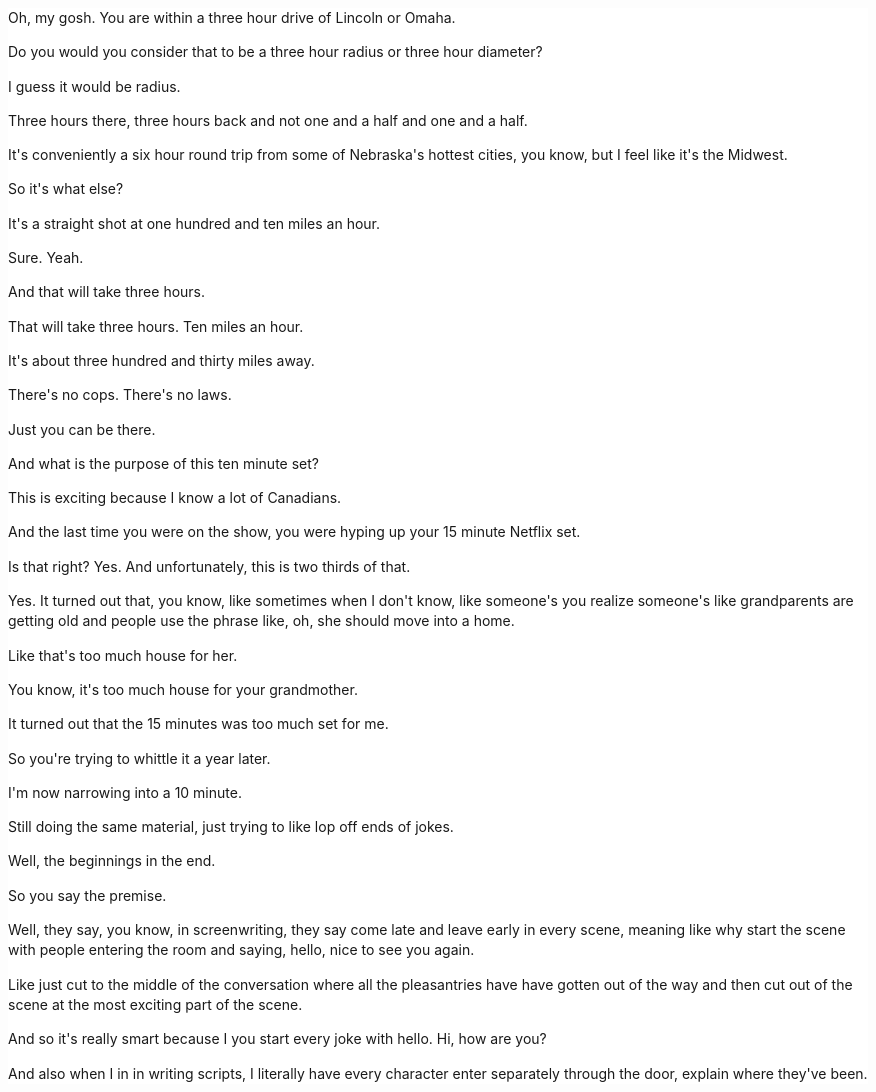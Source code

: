 Oh, my gosh. You are within a three hour drive of Lincoln or Omaha.

Do you would you consider that to be a three hour radius or three hour diameter?

I guess it would be radius.

Three hours there, three hours back and not one and a half and one and a half.

It's conveniently a six hour round trip from some of Nebraska's hottest cities, you know, but I feel like it's the Midwest.

So it's what else?

It's a straight shot at one hundred and ten miles an hour.

Sure. Yeah.

And that will take three hours.

That will take three hours. Ten miles an hour.

It's about three hundred and thirty miles away.

There's no cops. There's no laws.

Just you can be there.

And what is the purpose of this ten minute set?

This is exciting because I know a lot of Canadians.

And the last time you were on the show, you were hyping up your 15 minute Netflix set.

Is that right? Yes. And unfortunately, this is two thirds of that.

Yes. It turned out that, you know, like sometimes when I don't know, like someone's you realize someone's like grandparents are getting old and people use the phrase like, oh, she should move into a home.

Like that's too much house for her.

You know, it's too much house for your grandmother.

It turned out that the 15 minutes was too much set for me.

So you're trying to whittle it a year later.

I'm now narrowing into a 10 minute.

Still doing the same material, just trying to like lop off ends of jokes.

Well, the beginnings in the end.

So you say the premise.

Well, they say, you know, in screenwriting, they say come late and leave early in every scene, meaning like why start the scene with people entering the room and saying, hello, nice to see you again.

Like just cut to the middle of the conversation where all the pleasantries have have gotten out of the way and then cut out of the scene at the most exciting part of the scene.

And so it's really smart because I you start every joke with hello. Hi, how are you?

And also when I in in writing scripts, I literally have every character enter separately through the door, explain where they've been.
